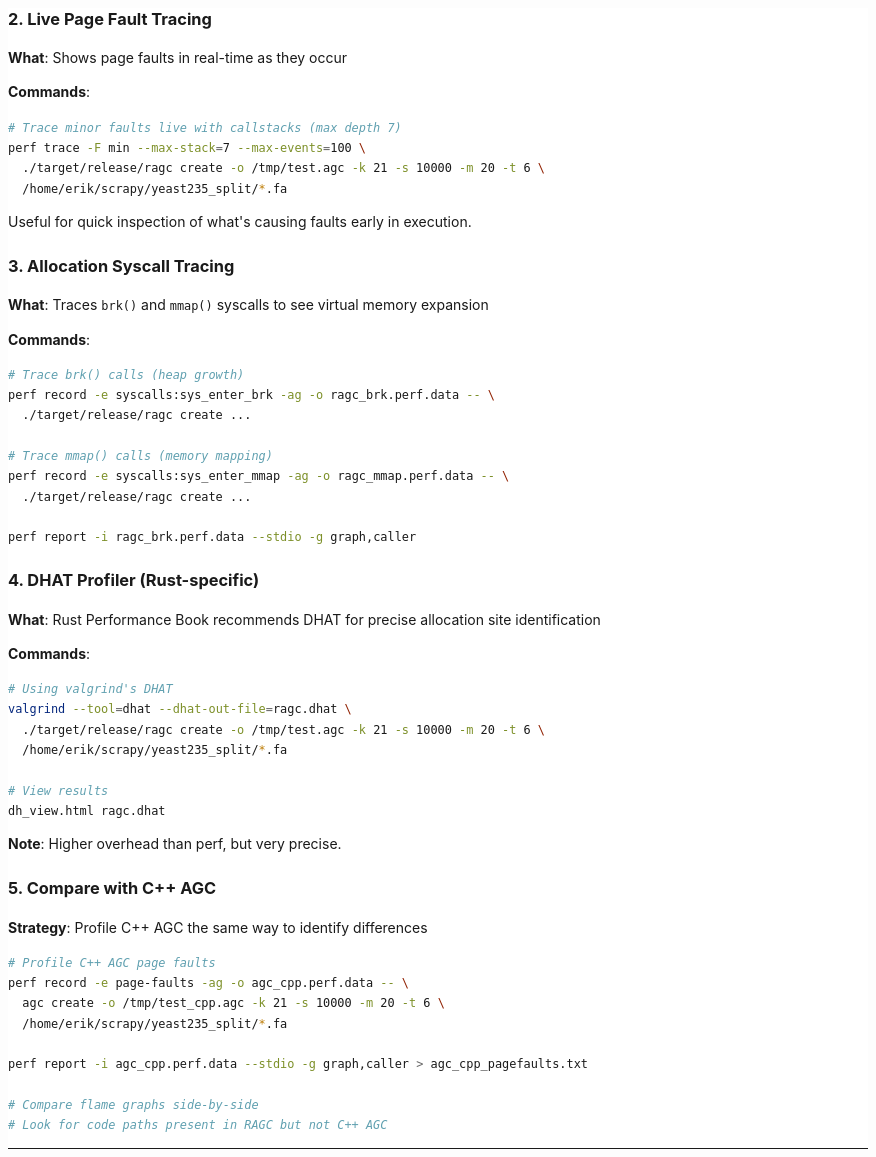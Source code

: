 ### 2. Live Page Fault Tracing

**What**: Shows page faults in real-time as they occur

**Commands**:
```bash
# Trace minor faults live with callstacks (max depth 7)
perf trace -F min --max-stack=7 --max-events=100 \
  ./target/release/ragc create -o /tmp/test.agc -k 21 -s 10000 -m 20 -t 6 \
  /home/erik/scrapy/yeast235_split/*.fa
```

Useful for quick inspection of what's causing faults early in execution.

### 3. Allocation Syscall Tracing

**What**: Traces `brk()` and `mmap()` syscalls to see virtual memory expansion

**Commands**:
```bash
# Trace brk() calls (heap growth)
perf record -e syscalls:sys_enter_brk -ag -o ragc_brk.perf.data -- \
  ./target/release/ragc create ...

# Trace mmap() calls (memory mapping)
perf record -e syscalls:sys_enter_mmap -ag -o ragc_mmap.perf.data -- \
  ./target/release/ragc create ...

perf report -i ragc_brk.perf.data --stdio -g graph,caller
```

### 4. DHAT Profiler (Rust-specific)

**What**: Rust Performance Book recommends DHAT for precise allocation site identification

**Commands**:
```bash
# Using valgrind's DHAT
valgrind --tool=dhat --dhat-out-file=ragc.dhat \
  ./target/release/ragc create -o /tmp/test.agc -k 21 -s 10000 -m 20 -t 6 \
  /home/erik/scrapy/yeast235_split/*.fa

# View results
dh_view.html ragc.dhat
```

**Note**: Higher overhead than perf, but very precise.

### 5. Compare with C++ AGC

**Strategy**: Profile C++ AGC the same way to identify differences

```bash
# Profile C++ AGC page faults
perf record -e page-faults -ag -o agc_cpp.perf.data -- \
  agc create -o /tmp/test_cpp.agc -k 21 -s 10000 -m 20 -t 6 \
  /home/erik/scrapy/yeast235_split/*.fa

perf report -i agc_cpp.perf.data --stdio -g graph,caller > agc_cpp_pagefaults.txt

# Compare flame graphs side-by-side
# Look for code paths present in RAGC but not C++ AGC
```

---